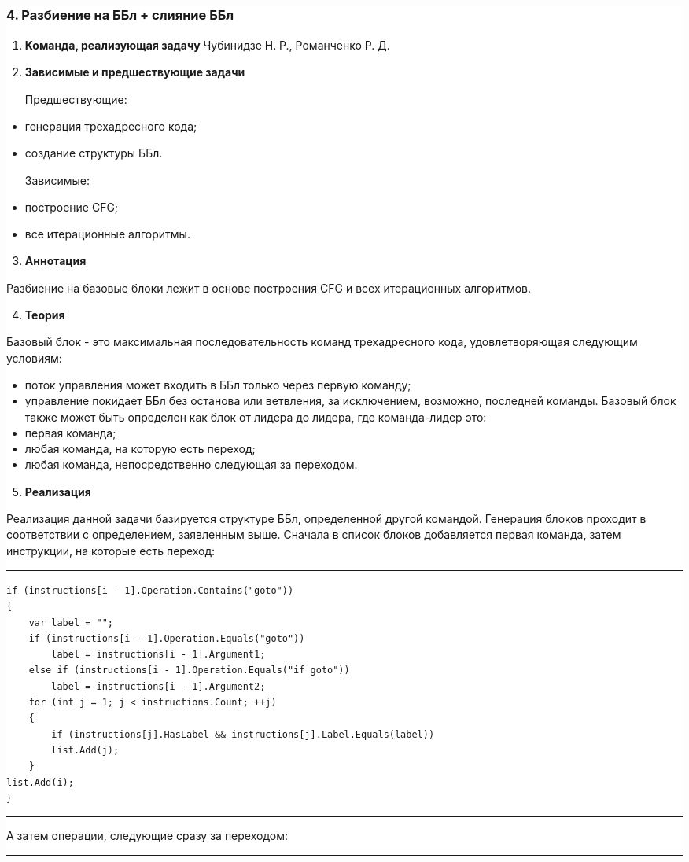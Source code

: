 ### 4. Разбиение на ББл + слияние ББл <a name = "TAC_4"></a>

1. **Команда, реализующая задачу**
Чубинидзе Н. Р., Романченко Р. Д.

2. **Зависимые и предшествующие задачи**

    Предшествующие: 
* генерация трехадресного кода;
* создание структуры ББл.

    Зависимые: 
* построение CFG;
* все итерационные алгоритмы.

3. **Аннотация**

Разбиение на базовые блоки лежит в основе построения CFG и всех итерационных алгоритмов.

4. **Теория**

Базовый блок - это максимальная последовательность команд трехадресного кода, удовлетворяющая следующим условиям:
* поток управления может входить в ББл только через первую команду;
* управление покидает ББл без останова или ветвления, за исключением, возможно, последней команды.
Базовый блок также может быть определен как блок от лидера до лидера, где команда-лидер это:
* первая команда;
* любая команда, на которую есть переход;
* любая команда, непосредственно следующая за переходом.

5. **Реализация**

Реализация данной задачи базируется структуре ББл, определенной другой командой. Генерация блоков проходит в соответствии с определением, заявленным выше. Сначала в список блоков добавляется первая команда, затем инструкции, на которые есть переход:

---
```Csharp
if (instructions[i - 1].Operation.Contains("goto"))
{
    var label = "";
    if (instructions[i - 1].Operation.Equals("goto"))
        label = instructions[i - 1].Argument1;
    else if (instructions[i - 1].Operation.Equals("if goto"))
        label = instructions[i - 1].Argument2;
    for (int j = 1; j < instructions.Count; ++j)
    {
      	if (instructions[j].HasLabel && instructions[j].Label.Equals(label))
      	list.Add(j);
    }
list.Add(i);
}
```
---
А затем операции, следующие сразу за переходом:

---
